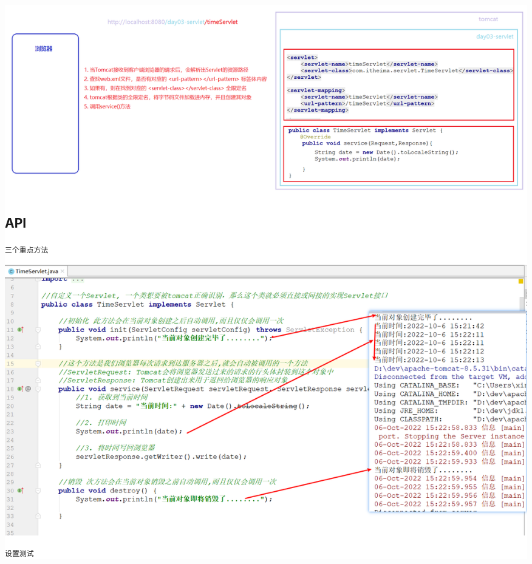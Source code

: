 ![执行流程](./img/image-20221006151210847.png)
## API
    三个重点方法
![三个重点方法](./img/image-20221006152344122.png)

    设置测试